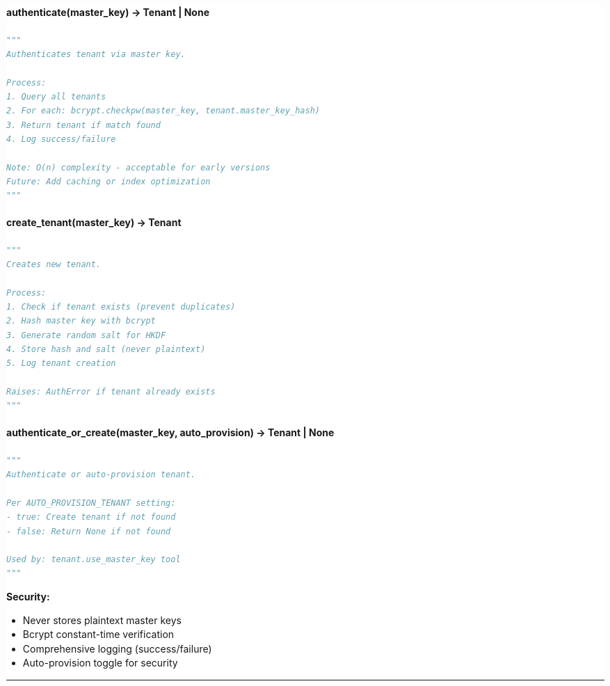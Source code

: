 #### authenticate(master_key) → Tenant | None
```python
"""
Authenticates tenant via master key.

Process:
1. Query all tenants
2. For each: bcrypt.checkpw(master_key, tenant.master_key_hash)
3. Return tenant if match found
4. Log success/failure

Note: O(n) complexity - acceptable for early versions
Future: Add caching or index optimization
"""
```

#### create_tenant(master_key) → Tenant
```python
"""
Creates new tenant.

Process:
1. Check if tenant exists (prevent duplicates)
2. Hash master key with bcrypt
3. Generate random salt for HKDF
4. Store hash and salt (never plaintext)
5. Log tenant creation

Raises: AuthError if tenant already exists
"""
```

#### authenticate_or_create(master_key, auto_provision) → Tenant | None
```python
"""
Authenticate or auto-provision tenant.

Per AUTO_PROVISION_TENANT setting:
- true: Create tenant if not found
- false: Return None if not found

Used by: tenant.use_master_key tool
"""
```

**Security:**
- Never stores plaintext master keys
- Bcrypt constant-time verification
- Comprehensive logging (success/failure)
- Auto-provision toggle for security

---
